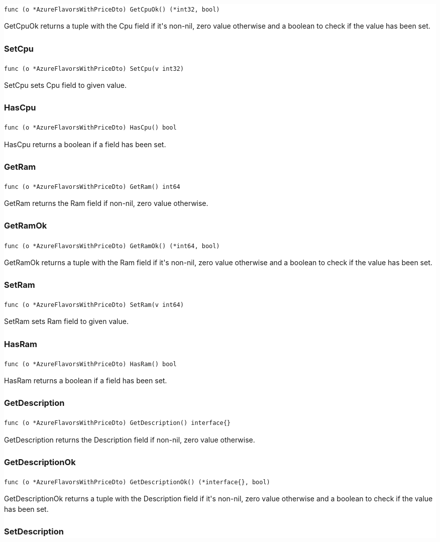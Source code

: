 `func (o *AzureFlavorsWithPriceDto) GetCpuOk() (*int32, bool)`

GetCpuOk returns a tuple with the Cpu field if it's non-nil, zero value otherwise
and a boolean to check if the value has been set.

### SetCpu

`func (o *AzureFlavorsWithPriceDto) SetCpu(v int32)`

SetCpu sets Cpu field to given value.

### HasCpu

`func (o *AzureFlavorsWithPriceDto) HasCpu() bool`

HasCpu returns a boolean if a field has been set.

### GetRam

`func (o *AzureFlavorsWithPriceDto) GetRam() int64`

GetRam returns the Ram field if non-nil, zero value otherwise.

### GetRamOk

`func (o *AzureFlavorsWithPriceDto) GetRamOk() (*int64, bool)`

GetRamOk returns a tuple with the Ram field if it's non-nil, zero value otherwise
and a boolean to check if the value has been set.

### SetRam

`func (o *AzureFlavorsWithPriceDto) SetRam(v int64)`

SetRam sets Ram field to given value.

### HasRam

`func (o *AzureFlavorsWithPriceDto) HasRam() bool`

HasRam returns a boolean if a field has been set.

### GetDescription

`func (o *AzureFlavorsWithPriceDto) GetDescription() interface{}`

GetDescription returns the Description field if non-nil, zero value otherwise.

### GetDescriptionOk

`func (o *AzureFlavorsWithPriceDto) GetDescriptionOk() (*interface{}, bool)`

GetDescriptionOk returns a tuple with the Description field if it's non-nil, zero value otherwise
and a boolean to check if the value has been set.

### SetDescription
